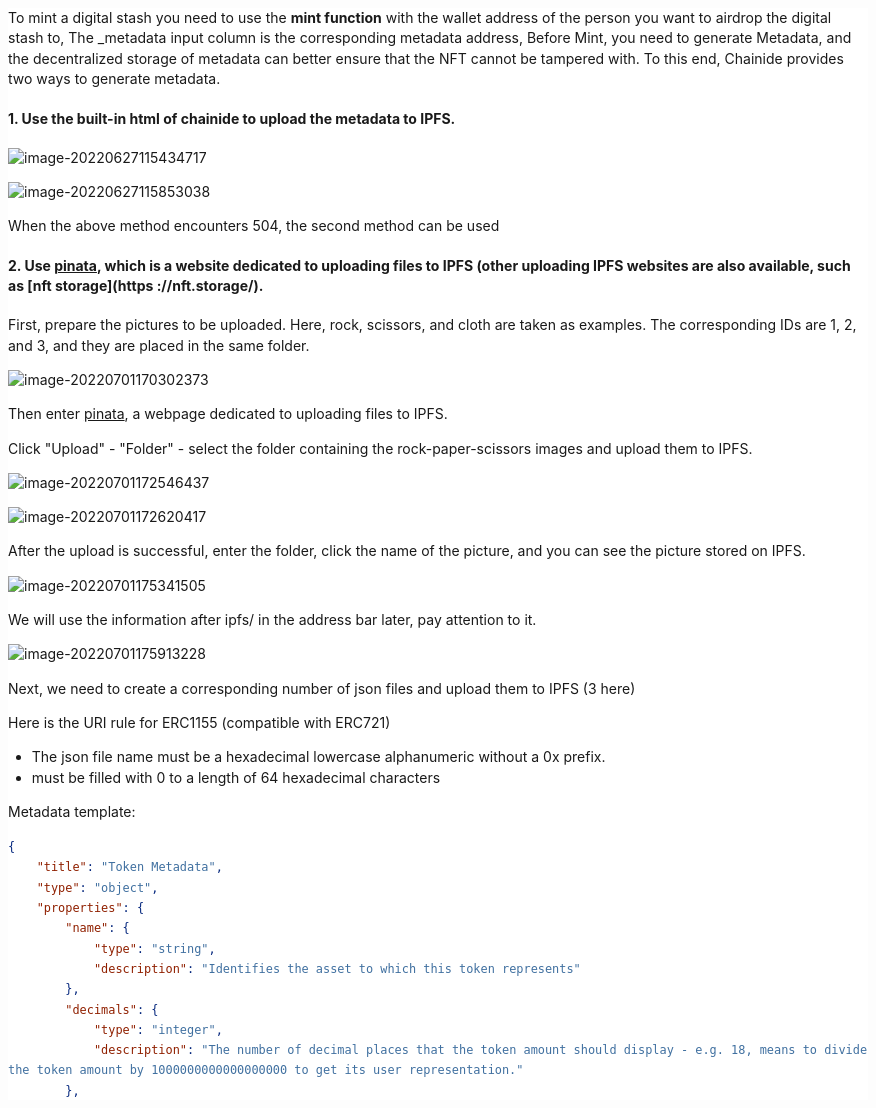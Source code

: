 To mint a digital stash you need to use the **mint function** with the wallet address of the person you want to airdrop the digital stash to,
 The _metadata input column is the corresponding metadata address,
 Before Mint, you need to generate Metadata, and the decentralized storage of metadata can better ensure that the NFT cannot be tampered with. To this end, Chainide provides two ways to generate metadata.

#### 1. Use the built-in html of chainide to upload the metadata to IPFS.


![image-20220627115434717](https://d3gvnlbntpm4ho.cloudfront.net/CRC+721+Deployment+on++Conflux/image-20220627115434717.png)


![image-20220627115853038](https://d3gvnlbntpm4ho.cloudfront.net/CRC+721+Deployment+on++Conflux/image-20220627115853038.png)

When the above method encounters 504, the second method can be used

#### 2. Use [pinata](https://www.pinata.cloud/), which is a website dedicated to uploading files to IPFS (other uploading IPFS websites are also available, such as [nft storage](https ://nft.storage/).

First, prepare the pictures to be uploaded. Here, rock, scissors, and cloth are taken as examples. The corresponding IDs are 1, 2, and 3, and they are placed in the same folder.

![image-20220701170302373](https://d3gvnlbntpm4ho.cloudfront.net/ERC1155+deployment+on+Rinkeby+Etherum/image-20220701170302373.png)

Then enter [pinata](https://www.pinata.cloud/), a webpage dedicated to uploading files to IPFS.

Click "Upload" - "Folder" - select the folder containing the rock-paper-scissors images and upload them to IPFS.

![image-20220701172546437](https://d3gvnlbntpm4ho.cloudfront.net/ERC1155+deployment+on+Rinkeby+Etherum/image-20220701172546437.png)

![image-20220701172620417](https://d3gvnlbntpm4ho.cloudfront.net/ERC1155+deployment+on+Rinkeby+Etherum/image-20220701172620417.png)

After the upload is successful, enter the folder, click the name of the picture, and you can see the picture stored on IPFS.

![image-20220701175341505](https://d3gvnlbntpm4ho.cloudfront.net/ERC1155+deployment+on+Rinkeby+Etherum/image-20220701175341505.png)

We will use the information after ipfs/ in the address bar later, pay attention to it.

![image-20220701175913228](https://d3gvnlbntpm4ho.cloudfront.net/ERC1155+deployment+on+Rinkeby+Etherum/image-20220701175913228.png)

Next, we need to create a corresponding number of json files and upload them to IPFS (3 here)

Here is the URI rule for ERC1155 (compatible with ERC721)

* The json file name must be a hexadecimal lowercase alphanumeric without a 0x prefix.
* must be filled with 0 to a length of 64 hexadecimal characters

Metadata template:
```json
{
    "title": "Token Metadata",
    "type": "object",
    "properties": {
        "name": {
            "type": "string",
            "description": "Identifies the asset to which this token represents"
        },
        "decimals": {
            "type": "integer",
            "description": "The number of decimal places that the token amount should display - e.g. 18, means to divide the token amount by 1000000000000000000 to get its user representation."
        },
```